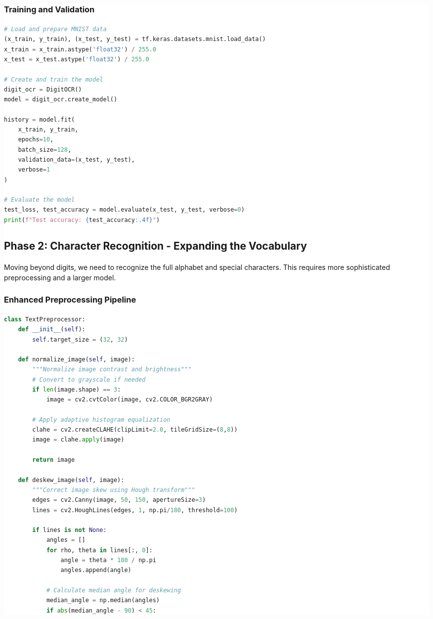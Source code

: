 ### Training and Validation

```python
# Load and prepare MNIST data
(x_train, y_train), (x_test, y_test) = tf.keras.datasets.mnist.load_data()
x_train = x_train.astype('float32') / 255.0
x_test = x_test.astype('float32') / 255.0

# Create and train the model
digit_ocr = DigitOCR()
model = digit_ocr.create_model()

history = model.fit(
    x_train, y_train,
    epochs=10,
    batch_size=128,
    validation_data=(x_test, y_test),
    verbose=1
)

# Evaluate the model
test_loss, test_accuracy = model.evaluate(x_test, y_test, verbose=0)
print(f"Test accuracy: {test_accuracy:.4f}")
```

## Phase 2: Character Recognition - Expanding the Vocabulary

Moving beyond digits, we need to recognize the full alphabet and special characters. This requires more sophisticated preprocessing and a larger model.

### Enhanced Preprocessing Pipeline

```python
class TextPreprocessor:
    def __init__(self):
        self.target_size = (32, 32)
    
    def normalize_image(self, image):
        """Normalize image contrast and brightness"""
        # Convert to grayscale if needed
        if len(image.shape) == 3:
            image = cv2.cvtColor(image, cv2.COLOR_BGR2GRAY)
        
        # Apply adaptive histogram equalization
        clahe = cv2.createCLAHE(clipLimit=2.0, tileGridSize=(8,8))
        image = clahe.apply(image)
        
        return image
    
    def deskew_image(self, image):
        """Correct image skew using Hough transform"""
        edges = cv2.Canny(image, 50, 150, apertureSize=3)
        lines = cv2.HoughLines(edges, 1, np.pi/180, threshold=100)
        
        if lines is not None:
            angles = []
            for rho, theta in lines[:, 0]:
                angle = theta * 180 / np.pi
                angles.append(angle)
            
            # Calculate median angle for deskewing
            median_angle = np.median(angles)
            if abs(median_angle - 90) < 45:
```